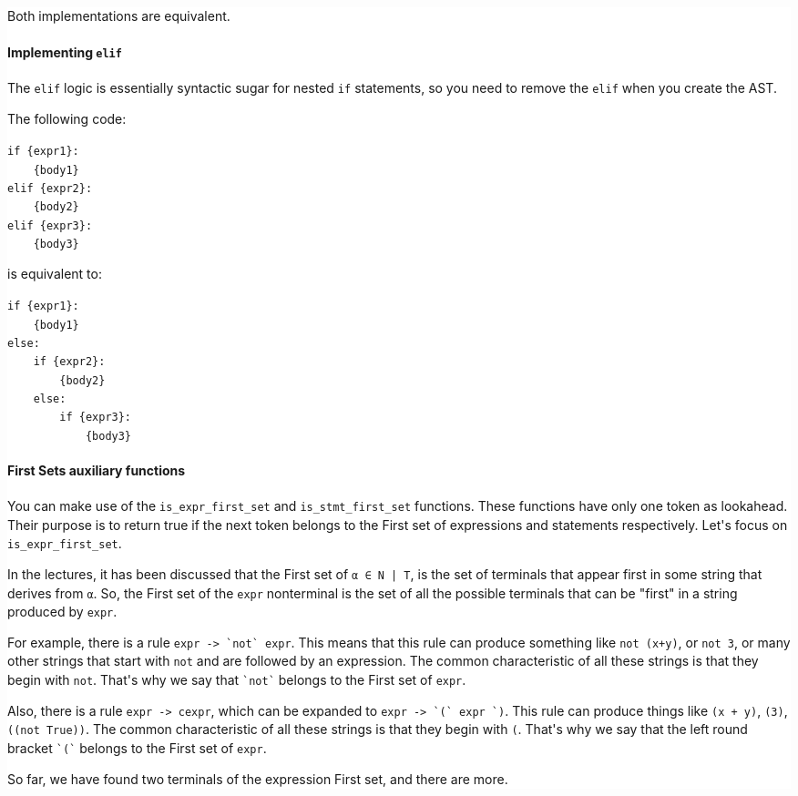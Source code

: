 Both implementations are equivalent.


#### Implementing `elif`

The `elif` logic is essentially syntactic sugar for nested `if` statements, so you need to remove the `elif` when you create the AST.

The following code:

```
if {expr1}:
    {body1}
elif {expr2}:
    {body2}
elif {expr3}:
    {body3}
```

is equivalent to:

```
if {expr1}:
    {body1}
else:
    if {expr2}:
        {body2}
    else:
        if {expr3}:
            {body3}
```
#### First Sets auxiliary functions

You can make use of the `is_expr_first_set` and `is_stmt_first_set` functions.
These functions have only one token as lookahead.
Their purpose is to return true if the next token belongs to the First set of expressions and statements respectively.
Let's focus on `is_expr_first_set`.

In the lectures, it has been discussed that the First set of `α ∈ N | T`, is the set of terminals that appear first in some string that derives from `α`.
So, the First set of the `expr` nonterminal is the set of all the possible terminals that can be "first" in a string produced by `expr`.

For example, there is a rule ``expr -> `not` expr``.
This means that this rule can produce something like `not (x+y)`, or `not 3`, or many other strings that start with `not` and are followed by an expression.
The common characteristic of all these strings is that they begin with `not`.
That's why we say that `` `not` `` belongs to the First set of `expr`.

Also, there is a rule `expr -> cexpr`, which can be expanded to ``expr -> `(` expr `)``.
This rule can produce things like `(x + y)`, `(3)`, `((not True))`.
 The common characteristic of all these strings is that they begin with `(`.
That's why we say that the left round bracket `` `(` `` belongs to the First set of `expr`.

So far, we have found two terminals of the expression First set, and there are more.
